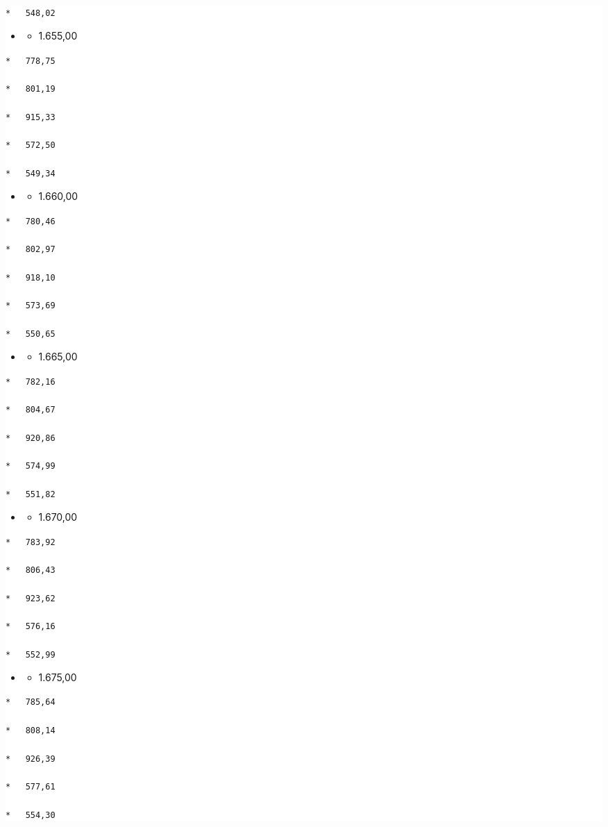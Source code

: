     *   548,02


*    *   1.655,00

    *   778,75

    *   801,19

    *   915,33

    *   572,50

    *   549,34


*    *   1.660,00

    *   780,46

    *   802,97

    *   918,10

    *   573,69

    *   550,65


*    *   1.665,00

    *   782,16

    *   804,67

    *   920,86

    *   574,99

    *   551,82


*    *   1.670,00

    *   783,92

    *   806,43

    *   923,62

    *   576,16

    *   552,99


*    *   1.675,00

    *   785,64

    *   808,14

    *   926,39

    *   577,61

    *   554,30

